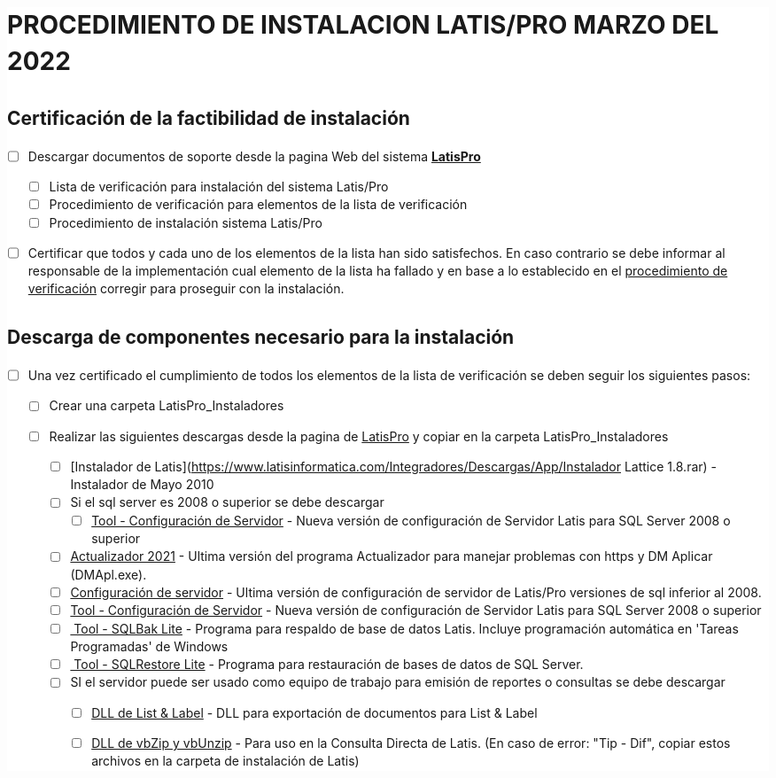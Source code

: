 # **PROCEDIMIENTO** DE INSTALACION LATIS/PRO MARZO DEL 2022

## Certificación de la factibilidad de instalación

- [ ] Descargar documentos de soporte desde la pagina Web del sistema **[LatisPro](https://www.latisinformatica.com/Integradores/Descargas/)**
  - [ ] Lista de verificación para instalación del sistema  Latis/Pro
  - [ ] Procedimiento de verificación para elementos de la lista de verificación
  - [ ] Procedimiento de instalación sistema Latis/Pro
- [ ] Certificar que todos y cada uno de los elementos de la lista han sido satisfechos. En caso contrario se debe informar al responsable de la implementación cual elemento de la lista ha fallado y en base a lo establecido en el [procedimiento de verificación](https://www.latisinformatica.com/Integradores/Descargas) corregir para proseguir con la instalación.  



## Descarga de componentes necesario para la instalación

- [ ] Una vez certificado el cumplimiento de todos los elementos de la lista de verificación se deben seguir los siguientes pasos:
  - [ ] Crear una carpeta LatisPro_Instaladores 

  - [ ] Realizar las siguientes descargas desde la pagina de [LatisPro](https://www.latisinformatica.com/Integradores/Descargas) y copiar en la carpeta LatisPro_Instaladores
    - [ ] [Instalador de Latis](https://www.latisinformatica.com/Integradores/Descargas/App/Instalador Lattice 1.8.rar) -  Instalador de Mayo 2010
    - [ ] Si el sql server es 2008 o superior se debe descargar 
      - [ ] [Tool - Configuración de Servidor](https://www.latisinformatica.com/Integradores/Descargas/Apps/setupCfgSrv2018.zip) -  Nueva versión de configuración de Servidor Latis para SQL Server 2008 o superior
    - [ ] [Actualizador 2021](https://www.latisinformatica.com/Integradores/Descargas/Apps/ActObtHttp.zip) - Ultima versión del programa Actualizador para manejar problemas con https y DM Aplicar (DMApl.exe).
    - [ ] [Configuración de servidor](https://www.latisinformatica.com/Fixs/tools/CfgSrv.zip) - Ultima versión de configuración de servidor de Latis/Pro versiones de sql inferior al 2008.
    - [ ] [Tool - Configuración de Servidor](https://www.latisinformatica.com/Integradores/Descargas/Apps/setupCfgSrv2018.zip) -  Nueva versión de configuración de Servidor Latis para SQL Server 2008 o superior
    - [ ] [ Tool - SQLBak Lite](https://www.latisinformatica.com/Integradores/Descargas/Apps/setupSQLBakLite.zip) -  Programa para respaldo de base de datos Latis. Incluye programación automática en 'Tareas Programadas' de Windows
    - [ ] [ Tool - SQLRestore Lite](https://www.latisinformatica.com/Integradores/Descargas/Apps/setupSQLRestoreLite.rar) - Programa para restauración de bases de datos de SQL Server.
    - [ ] SI el servidor puede ser usado como equipo de trabajo para emisión de reportes o consultas se debe descargar
      - [ ] [DLL de List & Label](https://www.latisinformatica.com/Integradores/Descargas/Apps/LL.zip) -  DLL para exportación de documentos para List & Label
      - [ ] [DLL de vbZip y vbUnzip](https://www.latisinformatica.com/Integradores/Descargas/Apps/vbzip.zip) - Para uso en la Consulta Directa de Latis. (En caso de error: "Tip - Dif", copiar estos archivos en la carpeta de instalación de Latis)
    